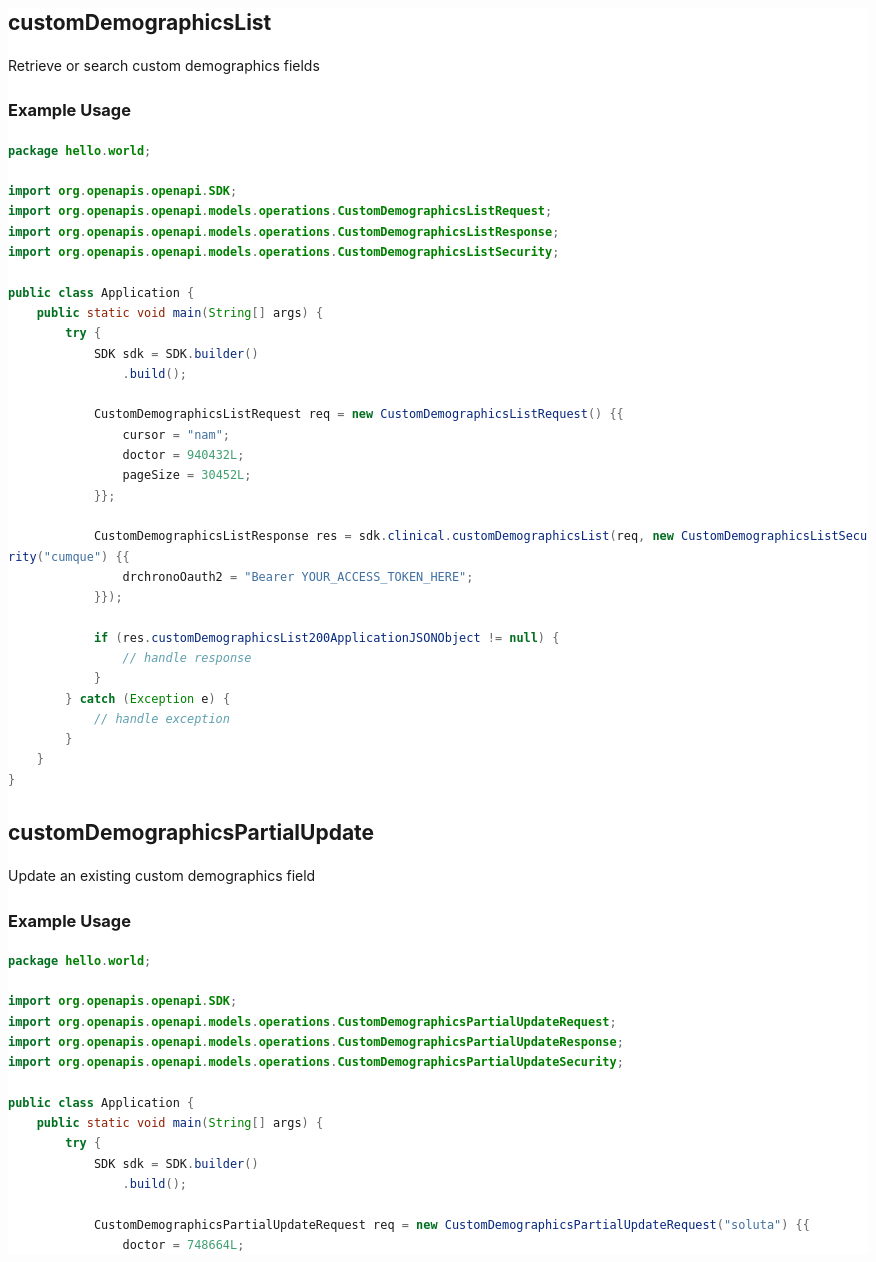 ## customDemographicsList

Retrieve or search custom demographics fields

### Example Usage

```java
package hello.world;

import org.openapis.openapi.SDK;
import org.openapis.openapi.models.operations.CustomDemographicsListRequest;
import org.openapis.openapi.models.operations.CustomDemographicsListResponse;
import org.openapis.openapi.models.operations.CustomDemographicsListSecurity;

public class Application {
    public static void main(String[] args) {
        try {
            SDK sdk = SDK.builder()
                .build();

            CustomDemographicsListRequest req = new CustomDemographicsListRequest() {{
                cursor = "nam";
                doctor = 940432L;
                pageSize = 30452L;
            }};            

            CustomDemographicsListResponse res = sdk.clinical.customDemographicsList(req, new CustomDemographicsListSecurity("cumque") {{
                drchronoOauth2 = "Bearer YOUR_ACCESS_TOKEN_HERE";
            }});

            if (res.customDemographicsList200ApplicationJSONObject != null) {
                // handle response
            }
        } catch (Exception e) {
            // handle exception
        }
    }
}
```

## customDemographicsPartialUpdate

Update an existing custom demographics field

### Example Usage

```java
package hello.world;

import org.openapis.openapi.SDK;
import org.openapis.openapi.models.operations.CustomDemographicsPartialUpdateRequest;
import org.openapis.openapi.models.operations.CustomDemographicsPartialUpdateResponse;
import org.openapis.openapi.models.operations.CustomDemographicsPartialUpdateSecurity;

public class Application {
    public static void main(String[] args) {
        try {
            SDK sdk = SDK.builder()
                .build();

            CustomDemographicsPartialUpdateRequest req = new CustomDemographicsPartialUpdateRequest("soluta") {{
                doctor = 748664L;
```